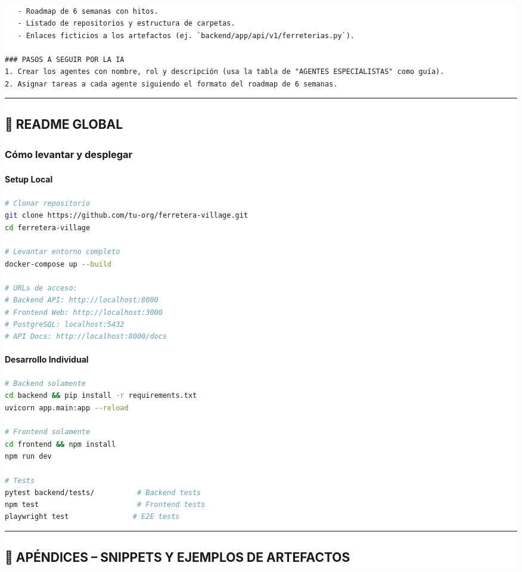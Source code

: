 ```
   - Roadmap de 6 semanas con hitos.
   - Listado de repositorios y estructura de carpetas.
   - Enlaces ficticios a los artefactos (ej. `backend/app/api/v1/ferreterias.py`).

### PASOS A SEGUIR POR LA IA
1. Crear los agentes con nombre, rol y descripción (usa la tabla de "AGENTES ESPECIALISTAS" como guía).
2. Asignar tareas a cada agente siguiendo el formato del roadmap de 6 semanas.
```

---

## 📖 README GLOBAL

### Cómo levantar y desplegar

#### Setup Local
```bash
# Clonar repositorio
git clone https://github.com/tu-org/ferretera-village.git
cd ferretera-village

# Levantar entorno completo
docker-compose up --build

# URLs de acceso:
# Backend API: http://localhost:8000
# Frontend Web: http://localhost:3000
# PostgreSQL: localhost:5432
# API Docs: http://localhost:8000/docs
```

#### Desarrollo Individual
```bash
# Backend solamente
cd backend && pip install -r requirements.txt
uvicorn app.main:app --reload

# Frontend solamente
cd frontend && npm install
npm run dev

# Tests
pytest backend/tests/          # Backend tests
npm test                       # Frontend tests
playwright test               # E2E tests
```

---

## 📎 APÉNDICES – SNIPPETS Y EJEMPLOS DE ARTEFACTOS

